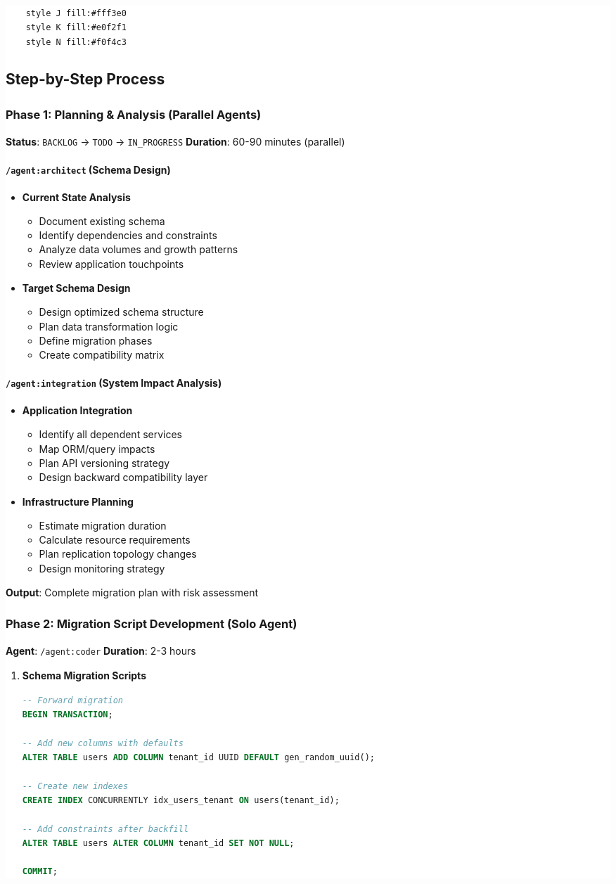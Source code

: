 ```mermaid
    style J fill:#fff3e0
    style K fill:#e0f2f1
    style N fill:#f0f4c3
```

## Step-by-Step Process

### Phase 1: Planning & Analysis (Parallel Agents)
**Status**: `BACKLOG` → `TODO` → `IN_PROGRESS`
**Duration**: 60-90 minutes (parallel)

#### `/agent:architect` (Schema Design)
- **Current State Analysis**
  - Document existing schema
  - Identify dependencies and constraints
  - Analyze data volumes and growth patterns
  - Review application touchpoints

- **Target Schema Design**
  - Design optimized schema structure
  - Plan data transformation logic
  - Define migration phases
  - Create compatibility matrix

#### `/agent:integration` (System Impact Analysis)
- **Application Integration**
  - Identify all dependent services
  - Map ORM/query impacts
  - Plan API versioning strategy
  - Design backward compatibility layer

- **Infrastructure Planning**
  - Estimate migration duration
  - Calculate resource requirements
  - Plan replication topology changes
  - Design monitoring strategy

**Output**: Complete migration plan with risk assessment

### Phase 2: Migration Script Development (Solo Agent)
**Agent**: `/agent:coder`
**Duration**: 2-3 hours

1. **Schema Migration Scripts**
   ```sql
   -- Forward migration
   BEGIN TRANSACTION;
   
   -- Add new columns with defaults
   ALTER TABLE users ADD COLUMN tenant_id UUID DEFAULT gen_random_uuid();
   
   -- Create new indexes
   CREATE INDEX CONCURRENTLY idx_users_tenant ON users(tenant_id);
   
   -- Add constraints after backfill
   ALTER TABLE users ALTER COLUMN tenant_id SET NOT NULL;
   
   COMMIT;
   ```
